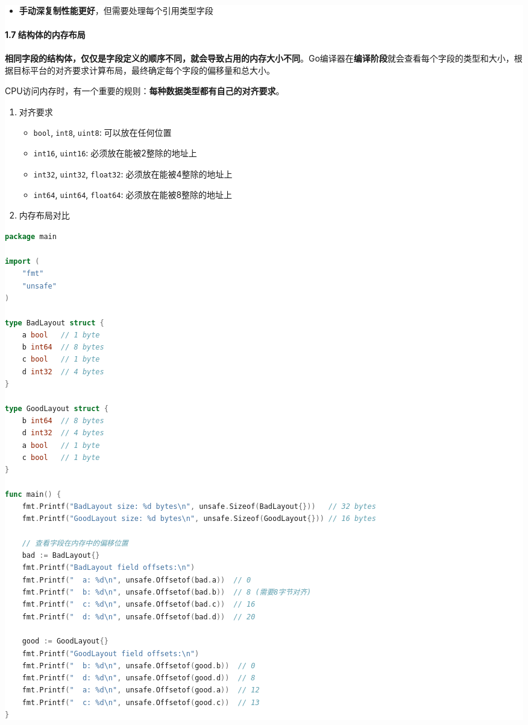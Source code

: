    - **手动深复制性能更好**，但需要处理每个引用类型字段



#### 1.7 结构体的内存布局

**相同字段的结构体，仅仅是字段定义的顺序不同，就会导致占用的内存大小不同**。Go编译器在**编译阶段**就会查看每个字段的类型和大小，根据目标平台的对齐要求计算布局，最终确定每个字段的偏移量和总大小。

CPU访问内存时，有一个重要的规则：**每种数据类型都有自己的对齐要求**。

1. 对齐要求

   - `bool`, `int8`, `uint8`: 可以放在任何位置

   - `int16`, `uint16`: 必须放在能被2整除的地址上

   - `int32`, `uint32`, `float32`: 必须放在能被4整除的地址上

   - `int64`, `uint64`, `float64`: 必须放在能被8整除的地址上

2. 内存布局对比

```go
package main

import (
    "fmt"
    "unsafe"
)

type BadLayout struct {
    a bool   // 1 byte
    b int64  // 8 bytes
    c bool   // 1 byte
    d int32  // 4 bytes
}

type GoodLayout struct {
    b int64  // 8 bytes
    d int32  // 4 bytes
    a bool   // 1 byte
    c bool   // 1 byte
}

func main() {
    fmt.Printf("BadLayout size: %d bytes\n", unsafe.Sizeof(BadLayout{}))   // 32 bytes
    fmt.Printf("GoodLayout size: %d bytes\n", unsafe.Sizeof(GoodLayout{})) // 16 bytes
    
    // 查看字段在内存中的偏移位置
    bad := BadLayout{}
    fmt.Printf("BadLayout field offsets:\n")
    fmt.Printf("  a: %d\n", unsafe.Offsetof(bad.a))  // 0
    fmt.Printf("  b: %d\n", unsafe.Offsetof(bad.b))  // 8 (需要8字节对齐)
    fmt.Printf("  c: %d\n", unsafe.Offsetof(bad.c))  // 16
    fmt.Printf("  d: %d\n", unsafe.Offsetof(bad.d))  // 20
    
    good := GoodLayout{}
    fmt.Printf("GoodLayout field offsets:\n")
    fmt.Printf("  b: %d\n", unsafe.Offsetof(good.b))  // 0
    fmt.Printf("  d: %d\n", unsafe.Offsetof(good.d))  // 8
    fmt.Printf("  a: %d\n", unsafe.Offsetof(good.a))  // 12
    fmt.Printf("  c: %d\n", unsafe.Offsetof(good.c))  // 13
}
```
